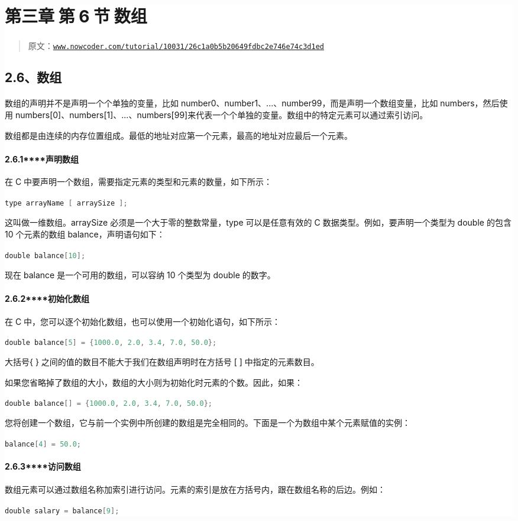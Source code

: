 # 第三章 第 6 节 数组

> 原文：[`www.nowcoder.com/tutorial/10031/26c1a0b5b20649fdbc2e746e74c3d1ed`](https://www.nowcoder.com/tutorial/10031/26c1a0b5b20649fdbc2e746e74c3d1ed)

## 2.6、数组

数组的声明并不是声明一个个单独的变量，比如 number0、number1、...、number99，而是声明一个数组变量，比如 numbers，然后使用 numbers[0]、numbers[1]、...、numbers[99]来代表一个个单独的变量。数组中的特定元素可以通过索引访问。

数组都是由连续的内存位置组成。最低的地址对应第一个元素，最高的地址对应最后一个元素。

#### **2.6.1****声明数组**

在 C 中要声明一个数组，需要指定元素的类型和元素的数量，如下所示：

```cpp
type arrayName [ arraySize ];
```

这叫做一维数组。arraySize 必须是一个大于零的整数常量，type 可以是任意有效的 C 数据类型。例如，要声明一个类型为 double 的包含 10 个元素的数组 balance，声明语句如下：

```cpp
double balance[10];
```

现在 balance 是一个可用的数组，可以容纳 10 个类型为 double 的数字。

#### **2.6.2****初始化数组**

在 C 中，您可以逐个初始化数组，也可以使用一个初始化语句，如下所示：

```cpp
double balance[5] = {1000.0, 2.0, 3.4, 7.0, 50.0};
```

大括号{ } 之间的值的数目不能大于我们在数组声明时在方括号 [ ] 中指定的元素数目。

如果您省略掉了数组的大小，数组的大小则为初始化时元素的个数。因此，如果：

```cpp
double balance[] = {1000.0, 2.0, 3.4, 7.0, 50.0};
```

您将创建一个数组，它与前一个实例中所创建的数组是完全相同的。下面是一个为数组中某个元素赋值的实例：

```cpp
balance[4] = 50.0;
```

#### **2.6.3****访问数组**

数组元素可以通过数组名称加索引进行访问。元素的索引是放在方括号内，跟在数组名称的后边。例如：

```cpp
double salary = balance[9];
```
